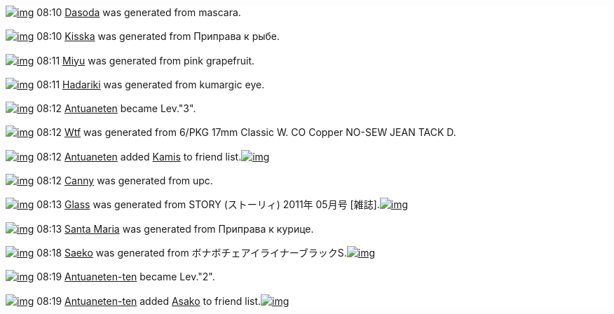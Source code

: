 [![img](http://kacdn02.appspot.com/5262140780838912/3e9c.jpg)](http://www.barcodekanojo.com/kanojo/2885339/Dasoda) 08:10 [Dasoda](http://www.barcodekanojo.com/kanojo/2885339/Dasoda) was generated from mascara.

[![img](http://kacdn02.appspot.com/5262140780838912/3e9c.jpg)](http://www.barcodekanojo.com/kanojo/2885340/Kisska) 08:10 [Kisska](http://www.barcodekanojo.com/kanojo/2885340/Kisska) was generated from Приправа к рыбе.

[![img](http://kacdn02.appspot.com/5262140780838912/3e9c.jpg)](http://www.barcodekanojo.com/kanojo/2885341/Miyu) 08:11 [Miyu](http://www.barcodekanojo.com/kanojo/2885341/Miyu) was generated from pink grapefruit.

[![img](http://kacdn02.appspot.com/5262140780838912/3e9c.jpg)](http://www.barcodekanojo.com/kanojo/2885342/Hadariki) 08:11 [Hadariki](http://www.barcodekanojo.com/kanojo/2885342/Hadariki) was generated from kumargic eye.

[![img](http://kacdn02.appspot.com/5262140780838912/3e9c.jpg)](http://www.barcodekanojo.com/user/445543/Antuaneten) 08:12 [Antuaneten](http://www.barcodekanojo.com/user/445543/Antuaneten) became Lev."3".

[![img](http://kacdn02.appspot.com/5262140780838912/3e9c.jpg)](http://www.barcodekanojo.com/kanojo/2885343/Wtf) 08:12 [Wtf](http://www.barcodekanojo.com/kanojo/2885343/Wtf) was generated from 6/PKG 17mm Classic W. CO Copper NO-SEW JEAN TACK D.

[![img](http://kacdn02.appspot.com/5262140780838912/3e9c.jpg)](http://www.barcodekanojo.com/user/445543/Antuaneten) 08:12 [Antuaneten](http://www.barcodekanojo.com/user/445543/Antuaneten) added [Kamis](http://www.barcodekanojo.com/kanojo/2565127/Kamis) to friend list.[![img](http://kacdn02.appspot.com/5262140780838912/3e9c.jpg)](http://www.barcodekanojo.com/kanojo/2565127/Kamis)

[![img](http://kacdn02.appspot.com/5262140780838912/3e9c.jpg)](http://www.barcodekanojo.com/kanojo/2885344/Canny) 08:12 [Canny](http://www.barcodekanojo.com/kanojo/2885344/Canny) was generated from upc.

[![img](http://kacdn02.appspot.com/5262140780838912/3e9c.jpg)](http://www.barcodekanojo.com/kanojo/2885345/Glass) 08:13 [Glass](http://www.barcodekanojo.com/kanojo/2885345/Glass) was generated from STORY (ストーリィ) 2011年 05月号 [雑誌].[![img](http://kacdn02.appspot.com/5262140780838912/3e9c.jpg)](http://www.barcodekanojo.com/product_images/barcode/5505403/1397344340/STORY%20%28%E3%82%B9%E3%83%88%E3%83%BC%E3%83%AA%E3%82%A3%29%202011%E5%B9%B4%2005%E6%9C%88%E5%8F%B7%20%5B%E9%9B%91%E8%AA%8C%5D.jpg)

[![img](http://kacdn02.appspot.com/5262140780838912/3e9c.jpg)](http://www.barcodekanojo.com/kanojo/2885346/Santa%20Maria) 08:13 [Santa Maria](http://www.barcodekanojo.com/kanojo/2885346/Santa%20Maria) was generated from Приправа к курице.

[![img](http://kacdn02.appspot.com/5262140780838912/3e9c.jpg)](http://www.barcodekanojo.com/kanojo/2885347/Saeko) 08:18 [Saeko](http://www.barcodekanojo.com/kanojo/2885347/Saeko) was generated from ボナボチェアイライナーブラックS.[![img](http://kacdn02.appspot.com/5262140780838912/3e9c.jpg)](http://www.barcodekanojo.com/product_images/barcode/5505405/1397344680/50x50x,PE3,P83,P9C,PE3,P83,P8A,PE3,P83,P9C,PE3,P83,P81,PE3,P82,PA7,PE3,P82,PA2,PE3,P82,PA4,PE3,P83,PA9,PE3,P82,PA4,PE3,P83,P8A,PE3,P83,PBC,PE3,P83,P96,PE3,P83,PA9,PE3,P83,P83,PE3,P82,PAFS.jpg,qw=88,ah=88.pagespeed.ic.EVkmsPS59Q.jpg)

[![img](http://kacdn02.appspot.com/5262140780838912/3e9c.jpg)](http://www.barcodekanojo.com/user/449063/Antuaneten-ten) 08:19 [Antuaneten-ten](http://www.barcodekanojo.com/user/449063/Antuaneten-ten) became Lev."2".

[![img](http://kacdn02.appspot.com/5262140780838912/3e9c.jpg)](http://www.barcodekanojo.com/user/449063/Antuaneten-ten) 08:19 [Antuaneten-ten](http://www.barcodekanojo.com/user/449063/Antuaneten-ten) added [Asako](http://www.barcodekanojo.com/kanojo/2666622/Asako) to friend list.[![img](http://kacdn02.appspot.com/5262140780838912/3e9c.jpg)](http://www.barcodekanojo.com/kanojo/2666622/Asako)

